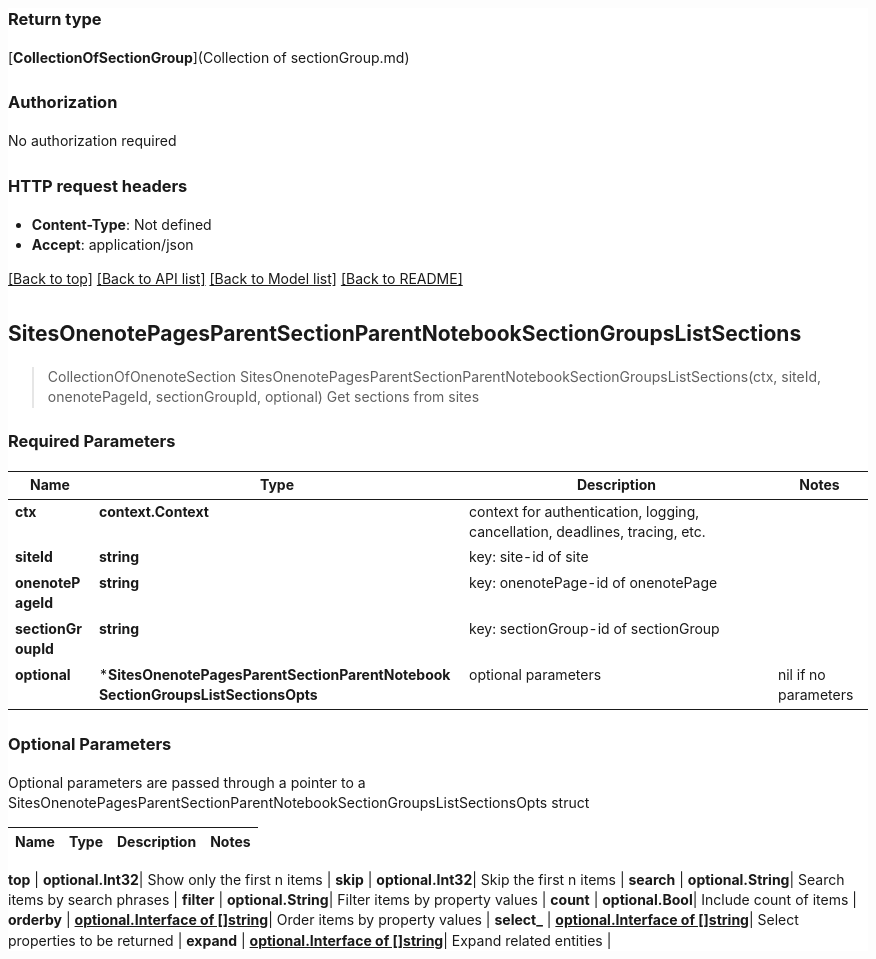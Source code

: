 ### Return type

[**CollectionOfSectionGroup**](Collection of sectionGroup.md)

### Authorization

No authorization required

### HTTP request headers

- **Content-Type**: Not defined
- **Accept**: application/json

[[Back to top]](#) [[Back to API list]](../README.md#documentation-for-api-endpoints)
[[Back to Model list]](../README.md#documentation-for-models)
[[Back to README]](../README.md)


## SitesOnenotePagesParentSectionParentNotebookSectionGroupsListSections

> CollectionOfOnenoteSection SitesOnenotePagesParentSectionParentNotebookSectionGroupsListSections(ctx, siteId, onenotePageId, sectionGroupId, optional)
Get sections from sites

### Required Parameters


Name | Type | Description  | Notes
------------- | ------------- | ------------- | -------------
**ctx** | **context.Context** | context for authentication, logging, cancellation, deadlines, tracing, etc.
**siteId** | **string**| key: site-id of site | 
**onenotePageId** | **string**| key: onenotePage-id of onenotePage | 
**sectionGroupId** | **string**| key: sectionGroup-id of sectionGroup | 
 **optional** | ***SitesOnenotePagesParentSectionParentNotebookSectionGroupsListSectionsOpts** | optional parameters | nil if no parameters

### Optional Parameters

Optional parameters are passed through a pointer to a SitesOnenotePagesParentSectionParentNotebookSectionGroupsListSectionsOpts struct


Name | Type | Description  | Notes
------------- | ------------- | ------------- | -------------



 **top** | **optional.Int32**| Show only the first n items | 
 **skip** | **optional.Int32**| Skip the first n items | 
 **search** | **optional.String**| Search items by search phrases | 
 **filter** | **optional.String**| Filter items by property values | 
 **count** | **optional.Bool**| Include count of items | 
 **orderby** | [**optional.Interface of []string**](string.md)| Order items by property values | 
 **select_** | [**optional.Interface of []string**](string.md)| Select properties to be returned | 
 **expand** | [**optional.Interface of []string**](string.md)| Expand related entities | 
